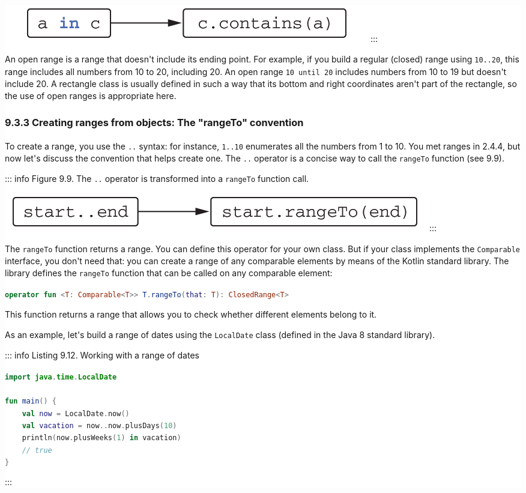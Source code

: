 ![img_7.png](img/2img_7.png)
:::

An open range is a range that doesn't include its ending point. For example, if you build a regular (closed) range using `10..20`, this range includes all numbers from 10 to 20, including 20. An open range `10 until 20` includes numbers from 10 to 19 but doesn't include 20. A rectangle class is usually defined in such a way that its bottom and right coordinates aren't part of the rectangle, so the use of open ranges is appropriate here.

### 9.3.3 Creating ranges from objects: The "rangeTo" convention

To create a range, you use the `..` syntax: for instance, `1..10` enumerates all the numbers from 1 to 10. You met ranges in 2.4.4, but now let's discuss the convention that helps create one. The `..` operator is a concise way to call the `rangeTo` function (see 9.9).

::: info Figure 9.9. The `..` operator is transformed into a `rangeTo` function call.

![img_8.png](img/2img_8.png)
:::

The `rangeTo` function returns a range. You can define this operator for your own class. But if your class implements the `Comparable` interface, you don't need that: you can create a range of any comparable elements by means of the Kotlin standard library. The library defines the `rangeTo` function that can be called on any comparable element:

```kotlin
operator fun <T: Comparable<T>> T.rangeTo(that: T): ClosedRange<T>
```

This function returns a range that allows you to check whether different elements belong to it.

As an example, let's build a range of dates using the `LocalDate` class (defined in the Java 8 standard library).

::: info Listing 9.12. Working with a range of dates

```kotlin
import java.time.LocalDate

fun main() {
    val now = LocalDate.now()
    val vacation = now..now.plusDays(10)
    println(now.plusWeeks(1) in vacation)
    // true
}
```
:::
